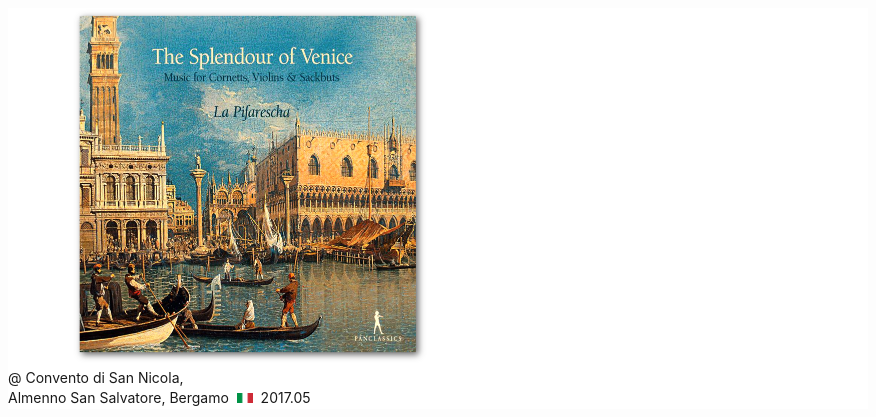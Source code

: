 <p class="alb">
<a href="https://www.youtube.com/watch?v=94mdn2v5T_0&list=PLGHi1F2Acw0-ApSfq99EjAS3NBVKaCcFp&index=1">
<img src="/assets/img/albums/pifarescha-gabrieli.png" width="480"> </a> <br>
@ Convento di San Nicola, <br>
Almenno San Salvatore, Bergamo &nbsp;<img src="/assets/img/flags/it.png" height="10.5" width="16"/>&nbsp; 2017.05
</p>
